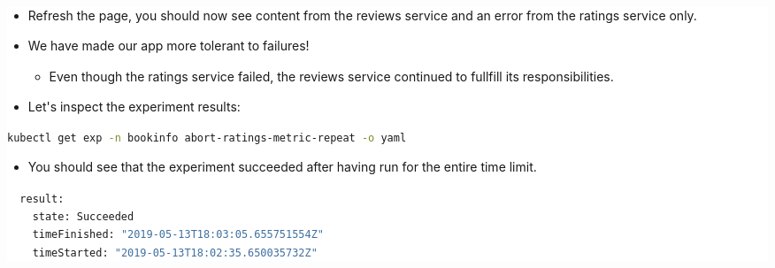- Refresh the page, you should now see content from the reviews service and an error from the ratings service only.
- We have made our app more tolerant to failures!
  - Even though the ratings service failed, the reviews service continued to fullfill its responsibilities.


- Let's inspect the experiment results:

```bash
kubectl get exp -n bookinfo abort-ratings-metric-repeat -o yaml
```

- You should see that the experiment succeeded after having run for the entire time limit.

```bash
  result:
    state: Succeeded
    timeFinished: "2019-05-13T18:03:05.655751554Z"
    timeStarted: "2019-05-13T18:02:35.650035732Z"
```


